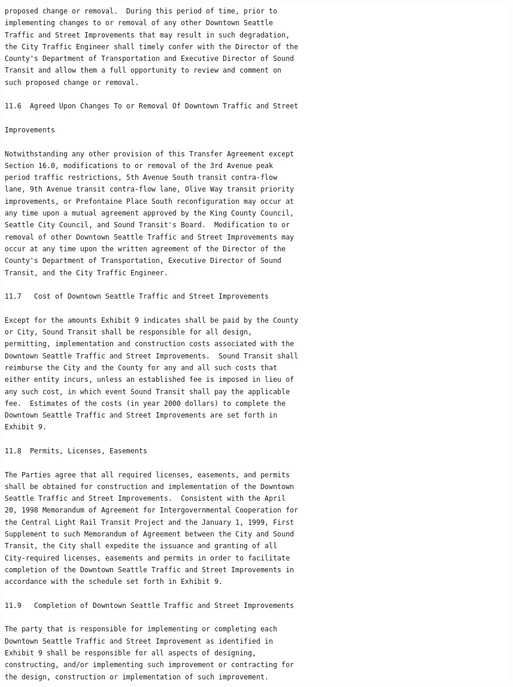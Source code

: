    proposed change or removal.  During this period of time, prior to  
    implementing changes to or removal of any other Downtown Seattle  
    Traffic and Street Improvements that may result in such degradation,  
    the City Traffic Engineer shall timely confer with the Director of the  
    County's Department of Transportation and Executive Director of Sound  
    Transit and allow them a full opportunity to review and comment on  
    such proposed change or removal.  
  
    11.6  Agreed Upon Changes To or Removal Of Downtown Traffic and Street  
  
    Improvements  
  
    Notwithstanding any other provision of this Transfer Agreement except  
    Section 16.0, modifications to or removal of the 3rd Avenue peak  
    period traffic restrictions, 5th Avenue South transit contra-flow  
    lane, 9th Avenue transit contra-flow lane, Olive Way transit priority  
    improvements, or Prefontaine Place South reconfiguration may occur at  
    any time upon a mutual agreement approved by the King County Council,  
    Seattle City Council, and Sound Transit's Board.  Modification to or  
    removal of other Downtown Seattle Traffic and Street Improvements may  
    occur at any time upon the written agreement of the Director of the  
    County's Department of Transportation, Executive Director of Sound  
    Transit, and the City Traffic Engineer.  
  
    11.7   Cost of Downtown Seattle Traffic and Street Improvements  
  
    Except for the amounts Exhibit 9 indicates shall be paid by the County  
    or City, Sound Transit shall be responsible for all design,  
    permitting, implementation and construction costs associated with the  
    Downtown Seattle Traffic and Street Improvements.  Sound Transit shall  
    reimburse the City and the County for any and all such costs that  
    either entity incurs, unless an established fee is imposed in lieu of  
    any such cost, in which event Sound Transit shall pay the applicable  
    fee.  Estimates of the costs (in year 2000 dollars) to complete the  
    Downtown Seattle Traffic and Street Improvements are set forth in  
    Exhibit 9.  
  
    11.8  Permits, Licenses, Easements  
  
    The Parties agree that all required licenses, easements, and permits  
    shall be obtained for construction and implementation of the Downtown  
    Seattle Traffic and Street Improvements.  Consistent with the April  
    20, 1998 Memorandum of Agreement for Intergovernmental Cooperation for  
    the Central Light Rail Transit Project and the January 1, 1999, First  
    Supplement to such Memorandum of Agreement between the City and Sound  
    Transit, the City shall expedite the issuance and granting of all  
    City-required licenses, easements and permits in order to facilitate  
    completion of the Downtown Seattle Traffic and Street Improvements in  
    accordance with the schedule set forth in Exhibit 9.  
  
    11.9   Completion of Downtown Seattle Traffic and Street Improvements  
  
    The party that is responsible for implementing or completing each  
    Downtown Seattle Traffic and Street Improvement as identified in  
    Exhibit 9 shall be responsible for all aspects of designing,  
    constructing, and/or implementing such improvement or contracting for  
    the design, construction or implementation of such improvement.  
  
